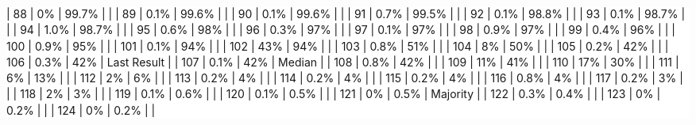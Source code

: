 | 88 | 0% | 99.7% |  |
| 89 | 0.1% | 99.6% |  |
| 90 | 0.1% | 99.6% |  |
| 91 | 0.7% | 99.5% |  |
| 92 | 0.1% | 98.8% |  |
| 93 | 0.1% | 98.7% |  |
| 94 | 1.0% | 98.7% |  |
| 95 | 0.6% | 98% |  |
| 96 | 0.3% | 97% |  |
| 97 | 0.1% | 97% |  |
| 98 | 0.9% | 97% |  |
| 99 | 0.4% | 96% |  |
| 100 | 0.9% | 95% |  |
| 101 | 0.1% | 94% |  |
| 102 | 43% | 94% |  |
| 103 | 0.8% | 51% |  |
| 104 | 8% | 50% |  |
| 105 | 0.2% | 42% |  |
| 106 | 0.3% | 42% | Last Result |
| 107 | 0.1% | 42% | Median |
| 108 | 0.8% | 42% |  |
| 109 | 11% | 41% |  |
| 110 | 17% | 30% |  |
| 111 | 6% | 13% |  |
| 112 | 2% | 6% |  |
| 113 | 0.2% | 4% |  |
| 114 | 0.2% | 4% |  |
| 115 | 0.2% | 4% |  |
| 116 | 0.8% | 4% |  |
| 117 | 0.2% | 3% |  |
| 118 | 2% | 3% |  |
| 119 | 0.1% | 0.6% |  |
| 120 | 0.1% | 0.5% |  |
| 121 | 0% | 0.5% | Majority |
| 122 | 0.3% | 0.4% |  |
| 123 | 0% | 0.2% |  |
| 124 | 0% | 0.2% |  |